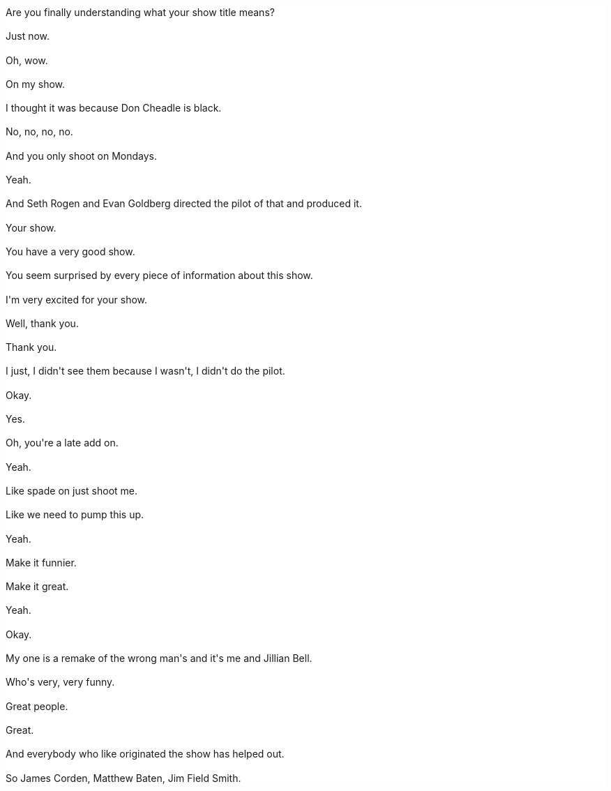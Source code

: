Are you finally understanding what your show title means?

Just now.

Oh, wow.

On my show.

I thought it was because Don Cheadle is black.

No, no, no, no.

And you only shoot on Mondays.

Yeah.

And Seth Rogen and Evan Goldberg directed the pilot of that and produced it.

Your show.

You have a very good show.

You seem surprised by every piece of information about this show.

I'm very excited for your show.

Well, thank you.

Thank you.

I just, I didn't see them because I wasn't, I didn't do the pilot.

Okay.

Yes.

Oh, you're a late add on.

Yeah.

Like spade on just shoot me.

Like we need to pump this up.

Yeah.

Make it funnier.

Make it great.

Yeah.

Okay.

My one is a remake of the wrong man's and it's me and Jillian Bell.

Who's very, very funny.

Great people.

Great.

And everybody who like originated the show has helped out.

So James Corden, Matthew Baten, Jim Field Smith.
